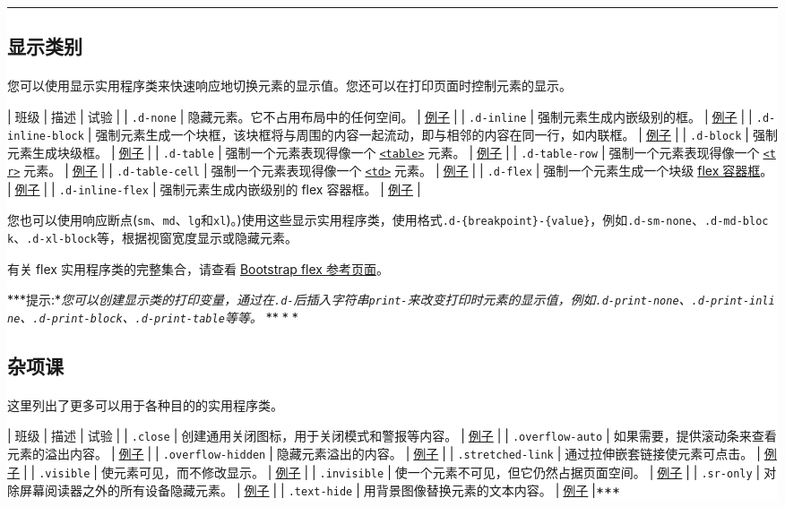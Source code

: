 * * *

## 显示类别

您可以使用显示实用程序类来快速响应地切换元素的显示值。您还可以在打印页面时控制元素的显示。

| 班级 | 描述 | 试验 |
| `.d-none` | 隐藏元素。它不占用布局中的任何空间。 | [例子](../codelab.php?topic=bootstrap-4&file=display-none-classes) |
| `.d-inline` | 强制元素生成内嵌级别的框。 | [例子](../codelab.php?topic=bootstrap-4&file=display-inline-classes) |
| `.d-inline-block` | 强制元素生成一个块框，该块框将与周围的内容一起流动，即与相邻的内容在同一行，如内联框。 | [例子](../codelab.php?topic=bootstrap-4&file=display-inline-block-classes) |
| `.d-block` | 强制元素生成块级框。 | [例子](../codelab.php?topic=bootstrap-4&file=display-block-classes) |
| `.d-table` | 强制一个元素表现得像一个 [`<table>`](../html-reference/html-table-tag.php) 元素。 | [例子](../codelab.php?topic=bootstrap-4&file=display-table-classes) |
| `.d-table-row` | 强制一个元素表现得像一个 [`<tr>`](../html-reference/html-tr-tag.php) 元素。 | [例子](../codelab.php?topic=bootstrap-4&file=display-table-classes) |
| `.d-table-cell` | 强制一个元素表现得像一个 [`<td>`](../html-reference/html-td-tag.php) 元素。 | [例子](../codelab.php?topic=bootstrap-4&file=display-table-classes) |
| `.d-flex` | 强制一个元素生成一个块级 [flex 容器框](/css-tutorial/css3-flexible-box-layouts.php)。 | [例子](../codelab.php?topic=bootstrap-4&file=display-flex-classes) |
| `.d-inline-flex` | 强制元素生成内嵌级别的 flex 容器框。 | [例子](../codelab.php?topic=bootstrap-4&file=display-inline-flex-classes) |

您也可以使用响应断点(`sm`、`md`、`lg`和`xl`)。)使用这些显示实用程序类，使用格式`.d-{breakpoint}-{value}`，例如`.d-sm-none`、`.d-md-block`、`.d-xl-block`等，根据视窗宽度显示或隐藏元素。

有关 flex 实用程序类的完整集合，请查看 [Bootstrap flex 参考页面](https://getbootstrap.com/docs/4.3/utilities/flex/)。

 ***提示:**您可以创建显示类的打印变量，通过在`.d-`后插入字符串`print-`来改变打印时元素的显示值，例如`.d-print-none`、`.d-print-inline`、`.d-print-block`、`.d-print-table`等等。*  ** * *

## 杂项课

这里列出了更多可以用于各种目的的实用程序类。

| 班级 | 描述 | 试验 |
| `.close` | 创建通用关闭图标，用于关闭模式和警报等内容。 | [例子](../codelab.php?topic=bootstrap-4&file=close-class) |
| `.overflow-auto` | 如果需要，提供滚动条来查看元素的溢出内容。 | [例子](../codelab.php?topic=bootstrap-4&file=overflow-classes) |
| `.overflow-hidden` | 隐藏元素溢出的内容。 | [例子](../codelab.php?topic=bootstrap-4&file=overflow-classes) |
| `.stretched-link` | 通过拉伸嵌套链接使元素可点击。 | [例子](../codelab.php?topic=bootstrap-4&file=stretched-link-class) |
| `.visible` | 使元素可见，而不修改显示。 | [例子](../codelab.php?topic=bootstrap-4&file=visibility-classes) |
| `.invisible` | 使一个元素不可见，但它仍然占据页面空间。 | [例子](../codelab.php?topic=bootstrap-4&file=visibility-classes) |
| `.sr-only` | 对除屏幕阅读器之外的所有设备隐藏元素。 | [例子](../codelab.php?topic=bootstrap-4&file=sr-only-class) |
| `.text-hide` | 用背景图像替换元素的文本内容。 | [例子](../codelab.php?topic=bootstrap-4&file=text-hide-class) |***